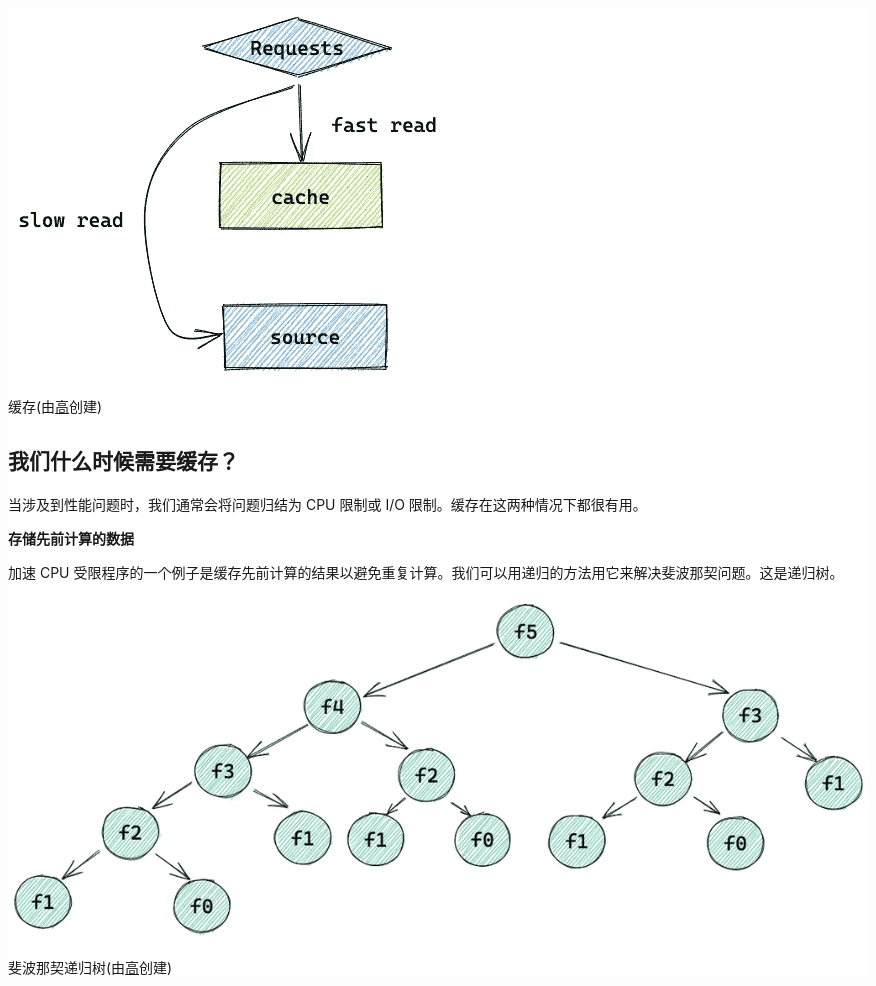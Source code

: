 ![](img/f52184e63bed99ed599cd7579b819e73.png)

缓存(由[高](https://medium.com/u/2adc5a07e772?source=post_page-----871e9c08aefd--------------------------------)创建)

## 我们什么时候需要缓存？

当涉及到性能问题时，我们通常会将问题归结为 CPU 限制或 I/O 限制。缓存在这两种情况下都很有用。

**存储先前计算的数据**

加速 CPU 受限程序的一个例子是缓存先前计算的结果以避免重复计算。我们可以用递归的方法用它来解决斐波那契问题。这是递归树。

![](img/ba3c62de740d3351d620a58b24bd35e1.png)

斐波那契递归树(由[高](https://medium.com/u/2adc5a07e772?source=post_page-----871e9c08aefd--------------------------------)创建)
